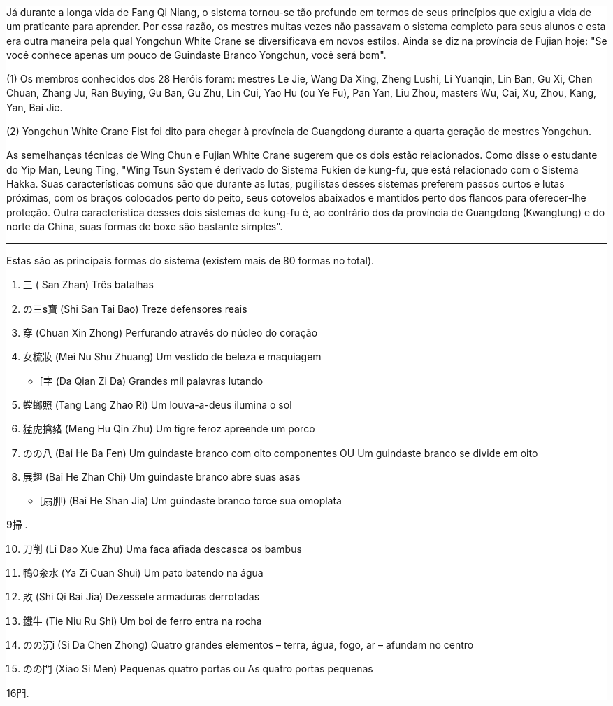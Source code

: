 Já durante a longa vida de Fang Qi Niang, o sistema tornou-se tão profundo em termos de seus princípios que exigiu a vida de um praticante para aprender. Por essa razão, os mestres muitas vezes não passavam o sistema completo para seus alunos e esta era outra maneira pela qual Yongchun White Crane se diversificava em novos estilos. Ainda se diz na província de Fujian hoje: "Se você conhece apenas um pouco de Guindaste Branco Yongchun, você será bom".

(1) Os membros conhecidos dos 28 Heróis foram: mestres Le Jie, Wang Da Xing, Zheng Lushi, Li Yuanqin, Lin Ban, Gu Xi, Chen Chuan, Zhang Ju, Ran Buying, Gu Ban, Gu Zhu, Lin Cui, Yao Hu (ou Ye Fu), Pan Yan, Liu Zhou, masters Wu, Cai, Xu, Zhou, Kang, Yan, Bai Jie.

(2) Yongchun White Crane Fist foi dito para chegar à província de Guangdong durante a quarta geração de mestres Yongchun.

As semelhanças técnicas de Wing Chun e Fujian White Crane sugerem que os dois estão relacionados. Como disse o estudante do Yip Man, Leung Ting, "Wing Tsun System é derivado do Sistema Fukien de kung-fu, que está relacionado com o Sistema Hakka. Suas características comuns são que durante as lutas, pugilistas desses sistemas preferem passos curtos e lutas próximas, com os braços colocados perto do peito, seus cotovelos abaixados e mantidos perto dos flancos para oferecer-lhe proteção. Outra característica desses dois sistemas de kung-fu é, ao contrário dos da província de Guangdong (Kwangtung) e do norte da China, suas formas de boxe são bastante simples".

------------------------------

Estas são as principais formas do sistema (existem mais de 80 formas no total).

1. 三 ( San Zhan) Três batalhas

2. の三s寶 (Shi San Tai Bao) Treze defensores reais

3. 穿 (Chuan Xin Zhong) Perfurando através do núcleo do coração

4. 女梳妝 (Mei Nu Shu Zhuang) Um vestido de beleza e maquiagem

    - [字 (Da Qian Zi Da) Grandes mil palavras lutando

5. 螳螂照 (Tang Lang Zhao Ri) Um louva-a-deus ilumina o sol

6. 猛虎擒豬 (Meng Hu Qin Zhu) Um tigre feroz apreende um porco

7. のの八 (Bai He Ba Fen) Um guindaste branco com oito componentes OU Um guindaste branco se divide em oito

8. 展翅 (Bai He Zhan Chi) Um guindaste branco abre suas asas

    - [扇胛) (Bai He Shan Jia) Um guindaste branco torce sua omoplata

9掃 .

10. 刀削 (Li Dao Xue Zhu) Uma faca afiada descasca os bambus

11. 鴨0汆水 (Ya Zi Cuan Shui) Um pato batendo na água

12. 敗 (Shi Qi Bai Jia) Dezessete armaduras derrotadas

13. 鐵牛 (Tie Niu Ru Shi) Um boi de ferro entra na rocha

14. のの沉i (Si Da Chen Zhong) Quatro grandes elementos – terra, água, fogo, ar – afundam no centro

15. のの門 (Xiao Si Men) Pequenas quatro portas ou As quatro portas pequenas

16門.
